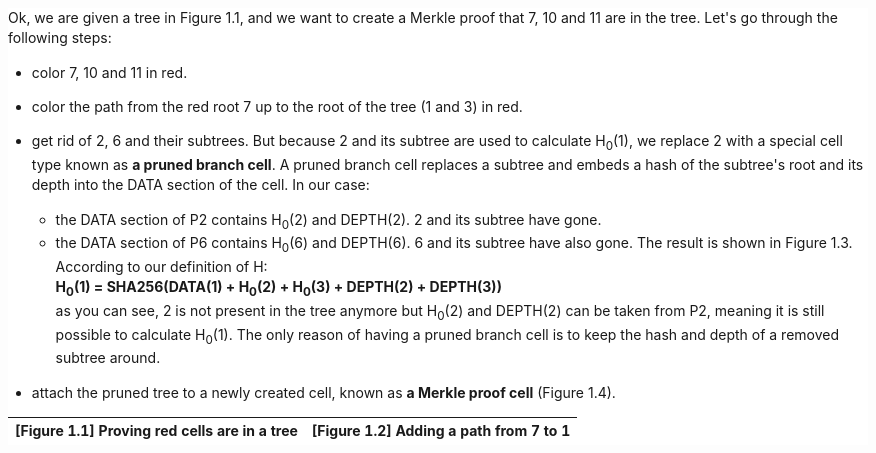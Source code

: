 Ok, we are given a tree in Figure 1.1, and we want to create a Merkle proof that 7, 10 and 11 are in the tree.
Let's go through the following steps:   
* color 7, 10 and 11 in red.    
* color the path from the red root 7 up to the root of the tree (1 and 3) in red.   
* get rid of 2, 6 and their subtrees. But because 2 and its subtree are used to
  calculate H<sub>0</sub>(1), we replace 2 with a special cell type
  known as **a pruned branch cell**. 
  A pruned branch cell replaces a subtree and embeds a hash of the subtree's root and its depth into the DATA section of the cell.
  In our case: 
     * the DATA section of P2 contains H<sub>0</sub>(2) and DEPTH(2). 2 and its subtree have gone.
     * the DATA section of P6 contains H<sub>0</sub>(6) and DEPTH(6). 6 and its subtree have also gone.
  The result is shown in Figure 1.3.
  According to our definition of H:   
  **H<sub>0</sub>(1) = SHA256(DATA(1) + H<sub>0</sub>(2) + H<sub>0</sub>(3) + DEPTH(2) + DEPTH(3))**   
  as you can see, 2 is not present in the tree anymore but H<sub>0</sub>(2) and DEPTH(2) can be taken from P2, 
  meaning it is still possible to calculate H<sub>0</sub>(1).
  The only reason of having a pruned branch cell is to keep the hash and depth of a removed subtree around. 

* attach the pruned tree to a newly created cell, known as **a Merkle proof cell** (Figure 1.4).

| [Figure 1.1] Proving red cells are in a tree | [Figure 1.2] Adding a path from 7 to 1 |
|----------------------------------------------|----------------------------------------|